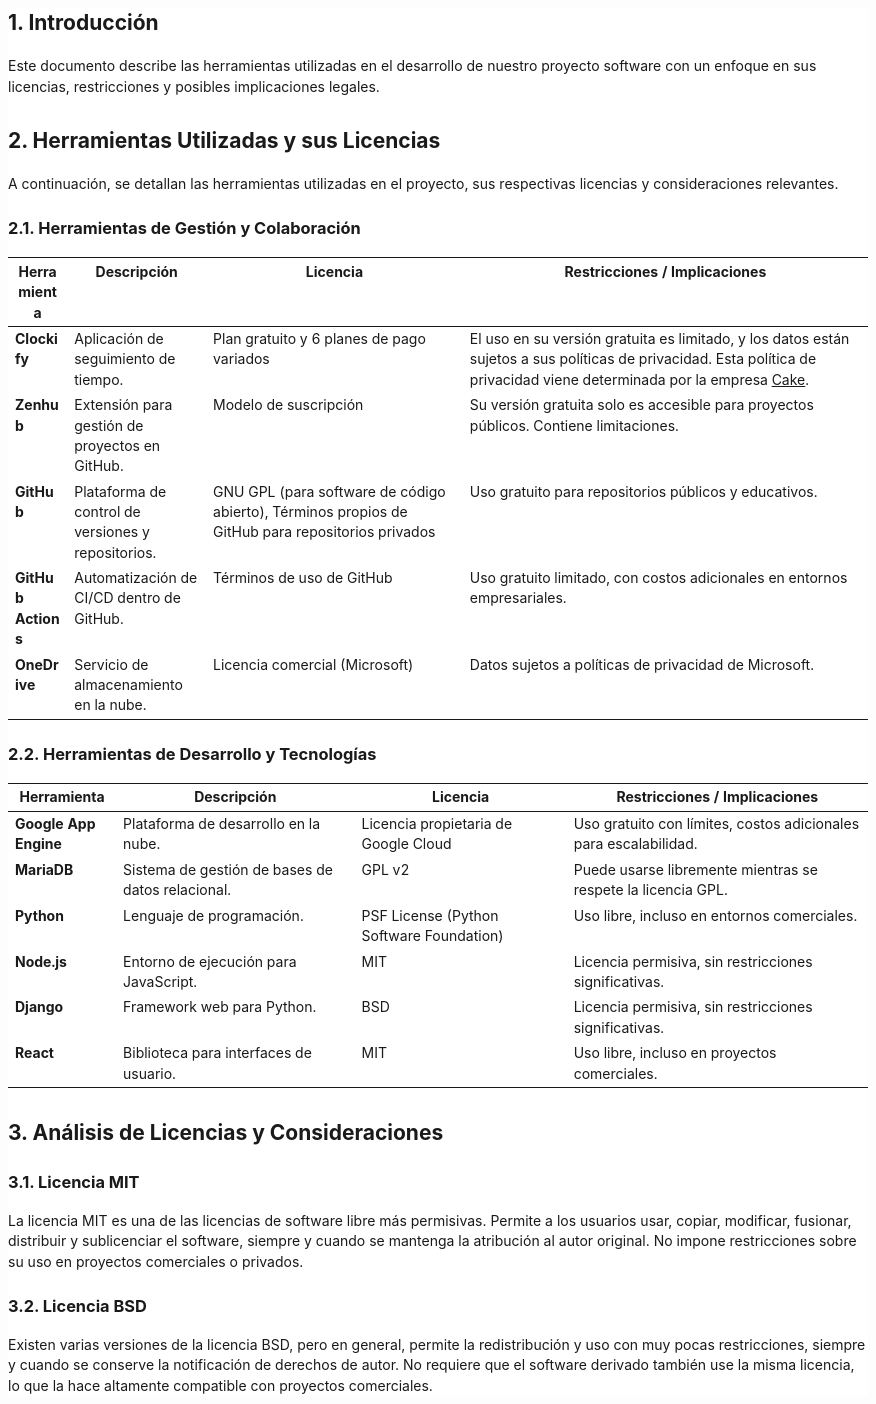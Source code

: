 ## 1. Introducción
Este documento describe las herramientas utilizadas en el desarrollo de nuestro proyecto software con un enfoque en sus licencias, restricciones y posibles implicaciones legales.

## 2. Herramientas Utilizadas y sus Licencias
A continuación, se detallan las herramientas utilizadas en el proyecto, sus respectivas licencias y consideraciones relevantes.

### 2.1. Herramientas de Gestión y Colaboración

| Herramienta       | Descripción | Licencia | Restricciones / Implicaciones |
|------------------|-------------|----------|-----------------------------|
| **Clockify** | Aplicación de seguimiento de tiempo. | Plan gratuito y 6 planes de pago variados | El uso en su versión gratuita es limitado, y los datos están sujetos a sus políticas de privacidad. Esta política de privacidad viene determinada por la empresa [Cake](https://cake.com/terms).
| **Zenhub** | Extensión para gestión de proyectos en GitHub. | Modelo de suscripción | Su versión gratuita solo es accesible para proyectos públicos. Contiene limitaciones. |
| **GitHub** | Plataforma de control de versiones y repositorios. | GNU GPL (para software de código abierto), Términos propios de GitHub para repositorios privados | Uso gratuito para repositorios públicos y educativos. |
| **GitHub Actions** | Automatización de CI/CD dentro de GitHub. | Términos de uso de GitHub | Uso gratuito limitado, con costos adicionales en entornos empresariales. |
| **OneDrive** | Servicio de almacenamiento en la nube. | Licencia comercial (Microsoft) | Datos sujetos a políticas de privacidad de Microsoft. |

### 2.2. Herramientas de Desarrollo y Tecnologías

| Herramienta       | Descripción | Licencia | Restricciones / Implicaciones |
|------------------|-------------|----------|-----------------------------|
| **Google App Engine** | Plataforma de desarrollo en la nube. | Licencia propietaria de Google Cloud | Uso gratuito con límites, costos adicionales para escalabilidad. |
| **MariaDB** | Sistema de gestión de bases de datos relacional. | GPL v2 | Puede usarse libremente mientras se respete la licencia GPL. |
| **Python** | Lenguaje de programación. | PSF License (Python Software Foundation) | Uso libre, incluso en entornos comerciales. |
| **Node.js** | Entorno de ejecución para JavaScript. | MIT | Licencia permisiva, sin restricciones significativas. |
| **Django** | Framework web para Python. | BSD | Licencia permisiva, sin restricciones significativas. |
| **React** | Biblioteca para interfaces de usuario. | MIT | Uso libre, incluso en proyectos comerciales. |

## 3. Análisis de Licencias y Consideraciones

### 3.1. Licencia MIT
La licencia MIT es una de las licencias de software libre más permisivas. Permite a los usuarios usar, copiar, modificar, fusionar, distribuir y sublicenciar el software, siempre y cuando se mantenga la atribución al autor original. No impone restricciones sobre su uso en proyectos comerciales o privados.

### 3.2. Licencia BSD
Existen varias versiones de la licencia BSD, pero en general, permite la redistribución y uso con muy pocas restricciones, siempre y cuando se conserve la notificación de derechos de autor. No requiere que el software derivado también use la misma licencia, lo que la hace altamente compatible con proyectos comerciales.
